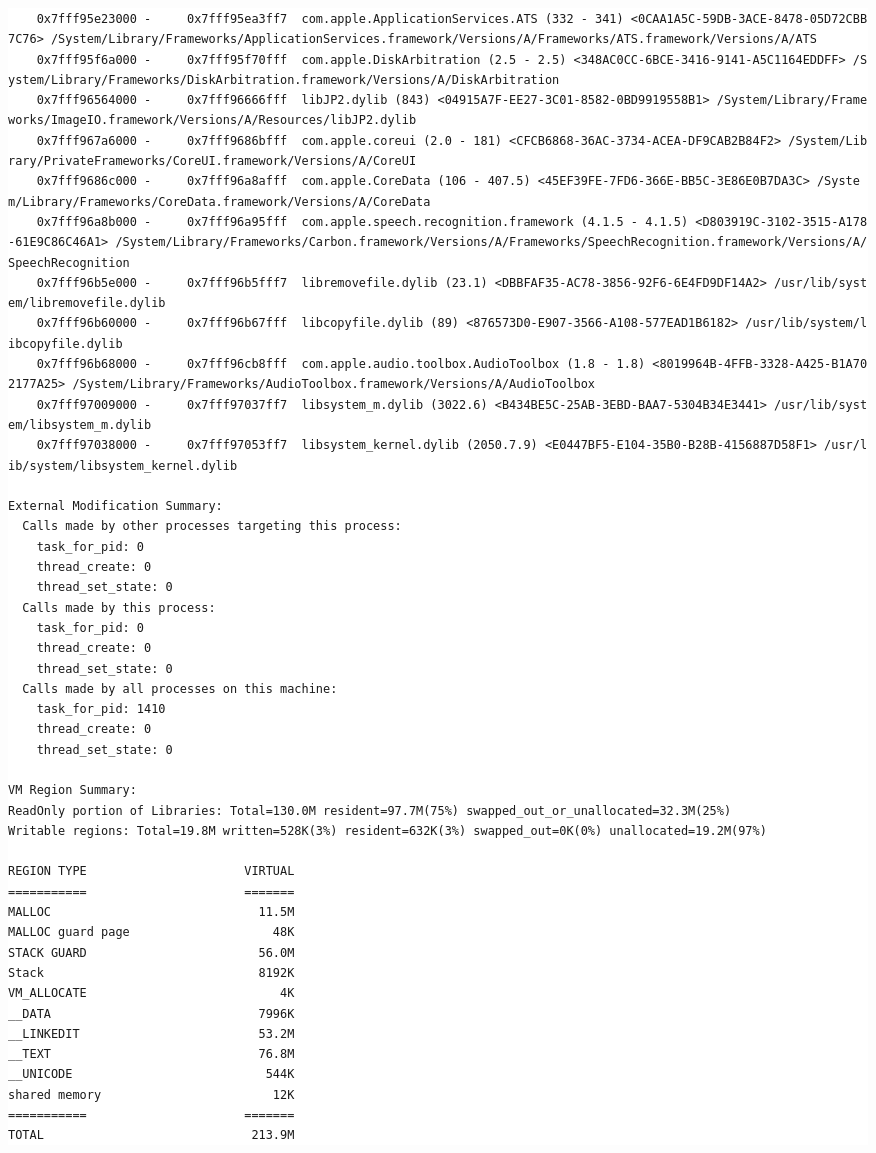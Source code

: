         0x7fff95e23000 -     0x7fff95ea3ff7  com.apple.ApplicationServices.ATS (332 - 341) <0CAA1A5C-59DB-3ACE-8478-05D72CBB7C76> /System/Library/Frameworks/ApplicationServices.framework/Versions/A/Frameworks/ATS.framework/Versions/A/ATS
        0x7fff95f6a000 -     0x7fff95f70fff  com.apple.DiskArbitration (2.5 - 2.5) <348AC0CC-6BCE-3416-9141-A5C1164EDDFF> /System/Library/Frameworks/DiskArbitration.framework/Versions/A/DiskArbitration
        0x7fff96564000 -     0x7fff96666fff  libJP2.dylib (843) <04915A7F-EE27-3C01-8582-0BD9919558B1> /System/Library/Frameworks/ImageIO.framework/Versions/A/Resources/libJP2.dylib
        0x7fff967a6000 -     0x7fff9686bfff  com.apple.coreui (2.0 - 181) <CFCB6868-36AC-3734-ACEA-DF9CAB2B84F2> /System/Library/PrivateFrameworks/CoreUI.framework/Versions/A/CoreUI
        0x7fff9686c000 -     0x7fff96a8afff  com.apple.CoreData (106 - 407.5) <45EF39FE-7FD6-366E-BB5C-3E86E0B7DA3C> /System/Library/Frameworks/CoreData.framework/Versions/A/CoreData
        0x7fff96a8b000 -     0x7fff96a95fff  com.apple.speech.recognition.framework (4.1.5 - 4.1.5) <D803919C-3102-3515-A178-61E9C86C46A1> /System/Library/Frameworks/Carbon.framework/Versions/A/Frameworks/SpeechRecognition.framework/Versions/A/SpeechRecognition
        0x7fff96b5e000 -     0x7fff96b5fff7  libremovefile.dylib (23.1) <DBBFAF35-AC78-3856-92F6-6E4FD9DF14A2> /usr/lib/system/libremovefile.dylib
        0x7fff96b60000 -     0x7fff96b67fff  libcopyfile.dylib (89) <876573D0-E907-3566-A108-577EAD1B6182> /usr/lib/system/libcopyfile.dylib
        0x7fff96b68000 -     0x7fff96cb8fff  com.apple.audio.toolbox.AudioToolbox (1.8 - 1.8) <8019964B-4FFB-3328-A425-B1A702177A25> /System/Library/Frameworks/AudioToolbox.framework/Versions/A/AudioToolbox
        0x7fff97009000 -     0x7fff97037ff7  libsystem_m.dylib (3022.6) <B434BE5C-25AB-3EBD-BAA7-5304B34E3441> /usr/lib/system/libsystem_m.dylib
        0x7fff97038000 -     0x7fff97053ff7  libsystem_kernel.dylib (2050.7.9) <E0447BF5-E104-35B0-B28B-4156887D58F1> /usr/lib/system/libsystem_kernel.dylib

    External Modification Summary:
      Calls made by other processes targeting this process:
        task_for_pid: 0
        thread_create: 0
        thread_set_state: 0
      Calls made by this process:
        task_for_pid: 0
        thread_create: 0
        thread_set_state: 0
      Calls made by all processes on this machine:
        task_for_pid: 1410
        thread_create: 0
        thread_set_state: 0

    VM Region Summary:
    ReadOnly portion of Libraries: Total=130.0M resident=97.7M(75%) swapped_out_or_unallocated=32.3M(25%)
    Writable regions: Total=19.8M written=528K(3%) resident=632K(3%) swapped_out=0K(0%) unallocated=19.2M(97%)
     
    REGION TYPE                      VIRTUAL
    ===========                      =======
    MALLOC                             11.5M
    MALLOC guard page                    48K
    STACK GUARD                        56.0M
    Stack                              8192K
    VM_ALLOCATE                           4K
    __DATA                             7996K
    __LINKEDIT                         53.2M
    __TEXT                             76.8M
    __UNICODE                           544K
    shared memory                        12K
    ===========                      =======
    TOTAL                             213.9M
